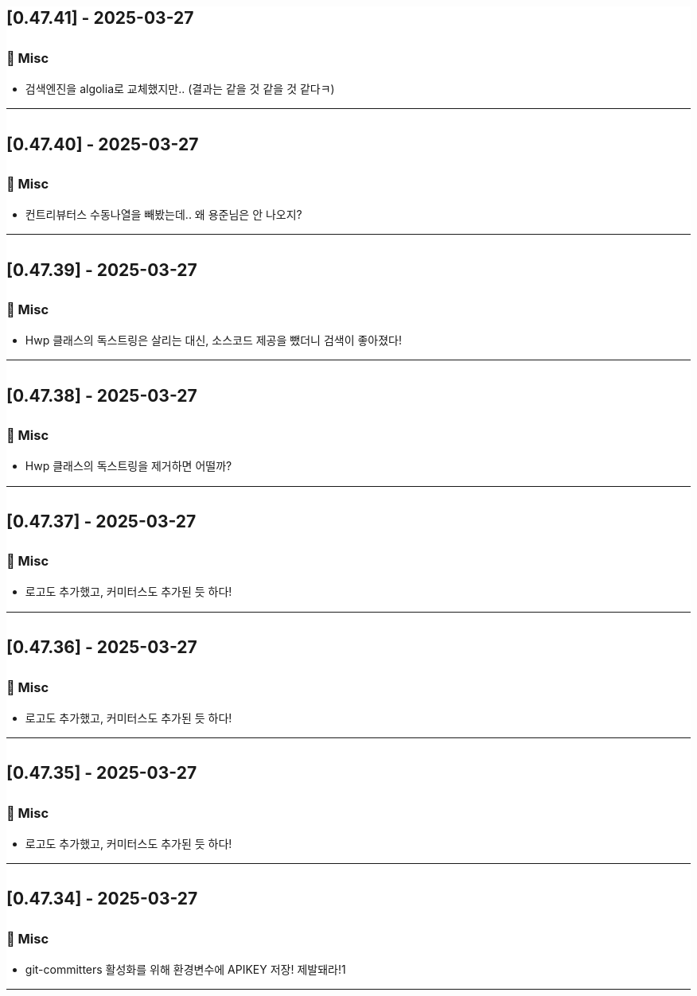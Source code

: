 ## [0.47.41] - 2025-03-27
### 📝 Misc
- 검색엔진을 algolia로 교체했지만.. (결과는 같을 것 같을 것 같다ㅋ)

---

## [0.47.40] - 2025-03-27
### 📝 Misc
- 컨트리뷰터스 수동나열을 빼봤는데.. 왜 용준님은 안 나오지?

---

## [0.47.39] - 2025-03-27
### 📝 Misc
- Hwp 클래스의 독스트링은 살리는 대신, 소스코드 제공을 뺐더니 검색이 좋아졌다!

---

## [0.47.38] - 2025-03-27
### 📝 Misc
- Hwp 클래스의 독스트링을 제거하면 어떨까?

---

## [0.47.37] - 2025-03-27
### 📝 Misc
- 로고도 추가했고, 커미터스도 추가된 듯 하다!

---

## [0.47.36] - 2025-03-27
### 📝 Misc
- 로고도 추가했고, 커미터스도 추가된 듯 하다!

---

## [0.47.35] - 2025-03-27
### 📝 Misc
- 로고도 추가했고, 커미터스도 추가된 듯 하다!

---

## [0.47.34] - 2025-03-27
### 📝 Misc
- git-committers 활성화를 위해 환경변수에 APIKEY 저장! 제발돼라!1

---